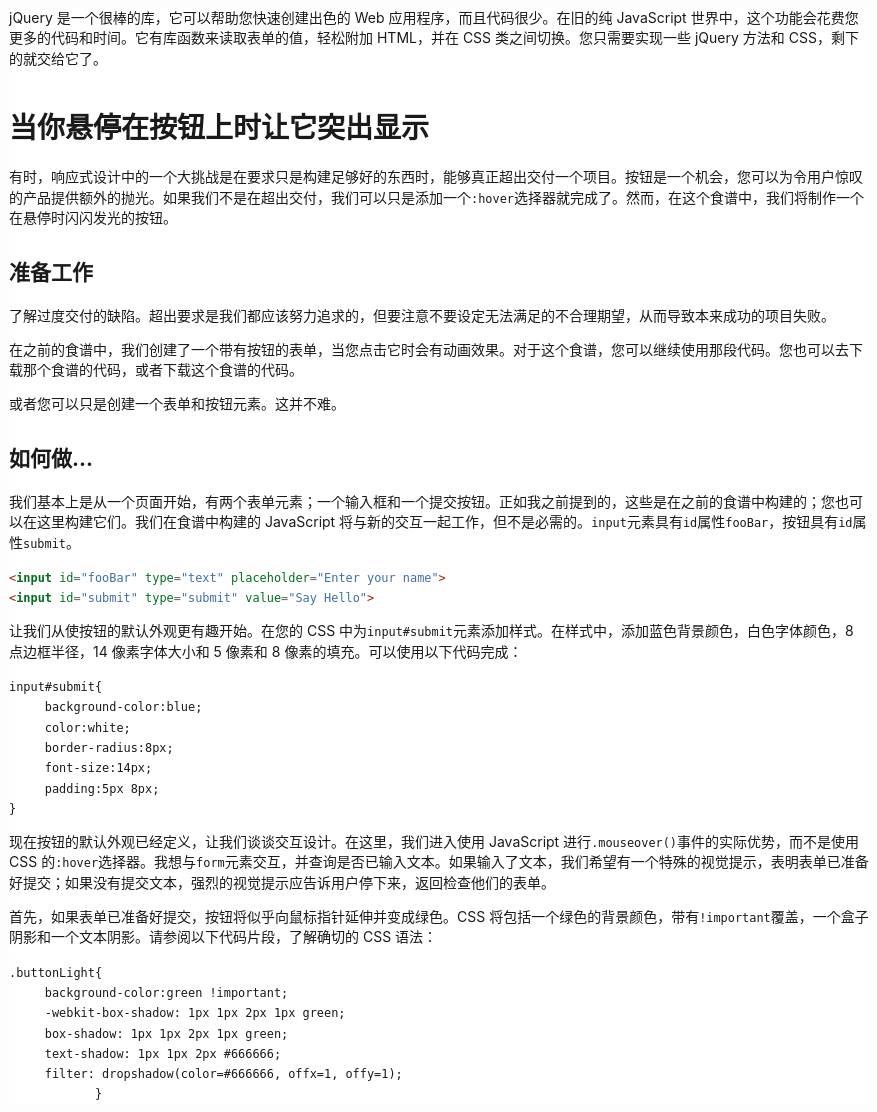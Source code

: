 jQuery 是一个很棒的库，它可以帮助您快速创建出色的 Web 应用程序，而且代码很少。在旧的纯 JavaScript 世界中，这个功能会花费您更多的代码和时间。它有库函数来读取表单的值，轻松附加 HTML，并在 CSS 类之间切换。您只需要实现一些 jQuery 方法和 CSS，剩下的就交给它了。

# 当你悬停在按钮上时让它突出显示

有时，响应式设计中的一个大挑战是在要求只是构建足够好的东西时，能够真正超出交付一个项目。按钮是一个机会，您可以为令用户惊叹的产品提供额外的抛光。如果我们不是在超出交付，我们可以只是添加一个`:hover`选择器就完成了。然而，在这个食谱中，我们将制作一个在悬停时闪闪发光的按钮。

## 准备工作

了解过度交付的缺陷。超出要求是我们都应该努力追求的，但要注意不要设定无法满足的不合理期望，从而导致本来成功的项目失败。

在之前的食谱中，我们创建了一个带有按钮的表单，当您点击它时会有动画效果。对于这个食谱，您可以继续使用那段代码。您也可以去下载那个食谱的代码，或者下载这个食谱的代码。

或者您可以只是创建一个表单和按钮元素。这并不难。

## 如何做...

我们基本上是从一个页面开始，有两个表单元素；一个输入框和一个提交按钮。正如我之前提到的，这些是在之前的食谱中构建的；您也可以在这里构建它们。我们在食谱中构建的 JavaScript 将与新的交互一起工作，但不是必需的。`input`元素具有`id`属性`fooBar`，按钮具有`id`属性`submit`。

```html
<input id="fooBar" type="text" placeholder="Enter your name">
<input id="submit" type="submit" value="Say Hello">
```

让我们从使按钮的默认外观更有趣开始。在您的 CSS 中为`input#submit`元素添加样式。在样式中，添加蓝色背景颜色，白色字体颜色，8 点边框半径，14 像素字体大小和 5 像素和 8 像素的填充。可以使用以下代码完成：

```html
input#submit{ 
     background-color:blue; 
     color:white; 
     border-radius:8px; 
     font-size:14px; 
     padding:5px 8px; 
}
```

现在按钮的默认外观已经定义，让我们谈谈交互设计。在这里，我们进入使用 JavaScript 进行`.mouseover()`事件的实际优势，而不是使用 CSS 的`:hover`选择器。我想与`form`元素交互，并查询是否已输入文本。如果输入了文本，我们希望有一个特殊的视觉提示，表明表单已准备好提交；如果没有提交文本，强烈的视觉提示应告诉用户停下来，返回检查他们的表单。

首先，如果表单已准备好提交，按钮将似乎向鼠标指针延伸并变成绿色。CSS 将包括一个绿色的背景颜色，带有`!important`覆盖，一个盒子阴影和一个文本阴影。请参阅以下代码片段，了解确切的 CSS 语法：

```html
.buttonLight{
     background-color:green !important;
     -webkit-box-shadow: 1px 1px 2px 1px green;
     box-shadow: 1px 1px 2px 1px green;
     text-shadow: 1px 1px 2px #666666;
     filter: dropshadow(color=#666666, offx=1, offy=1);
            }
```
